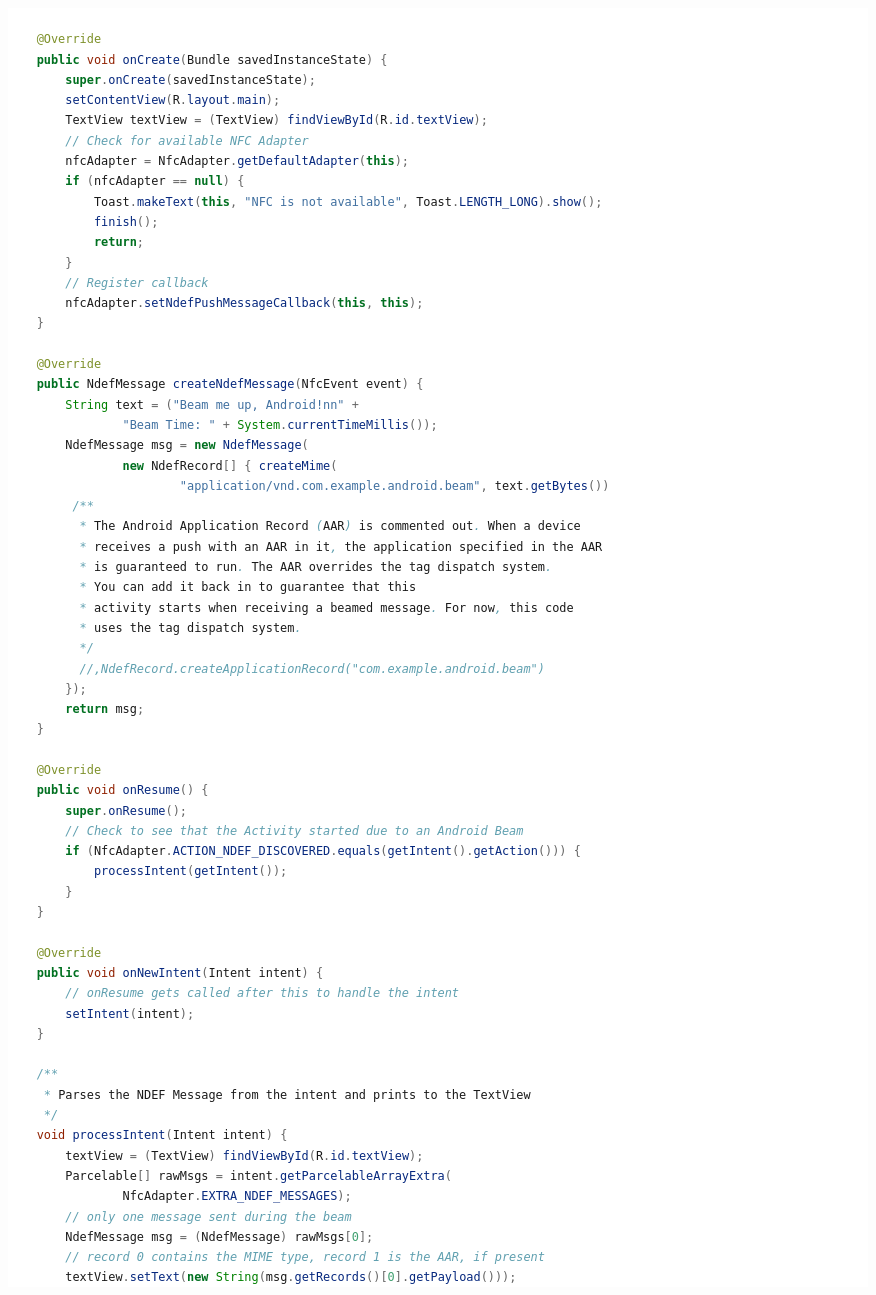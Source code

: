 ```java

    @Override
    public void onCreate(Bundle savedInstanceState) {
        super.onCreate(savedInstanceState);
        setContentView(R.layout.main);
        TextView textView = (TextView) findViewById(R.id.textView);
        // Check for available NFC Adapter
        nfcAdapter = NfcAdapter.getDefaultAdapter(this);
        if (nfcAdapter == null) {
            Toast.makeText(this, "NFC is not available", Toast.LENGTH_LONG).show();
            finish();
            return;
        }
        // Register callback
        nfcAdapter.setNdefPushMessageCallback(this, this);
    }

    @Override
    public NdefMessage createNdefMessage(NfcEvent event) {
        String text = ("Beam me up, Android!nn" +
                "Beam Time: " + System.currentTimeMillis());
        NdefMessage msg = new NdefMessage(
                new NdefRecord[] { createMime(
                        "application/vnd.com.example.android.beam", text.getBytes())
         /**
          * The Android Application Record (AAR) is commented out. When a device
          * receives a push with an AAR in it, the application specified in the AAR
          * is guaranteed to run. The AAR overrides the tag dispatch system.
          * You can add it back in to guarantee that this
          * activity starts when receiving a beamed message. For now, this code
          * uses the tag dispatch system.
          */
          //,NdefRecord.createApplicationRecord("com.example.android.beam")
        });
        return msg;
    }

    @Override
    public void onResume() {
        super.onResume();
        // Check to see that the Activity started due to an Android Beam
        if (NfcAdapter.ACTION_NDEF_DISCOVERED.equals(getIntent().getAction())) {
            processIntent(getIntent());
        }
    }

    @Override
    public void onNewIntent(Intent intent) {
        // onResume gets called after this to handle the intent
        setIntent(intent);
    }

    /**
     * Parses the NDEF Message from the intent and prints to the TextView
     */
    void processIntent(Intent intent) {
        textView = (TextView) findViewById(R.id.textView);
        Parcelable[] rawMsgs = intent.getParcelableArrayExtra(
                NfcAdapter.EXTRA_NDEF_MESSAGES);
        // only one message sent during the beam
        NdefMessage msg = (NdefMessage) rawMsgs[0];
        // record 0 contains the MIME type, record 1 is the AAR, if present
        textView.setText(new String(msg.getRecords()[0].getPayload()));
```